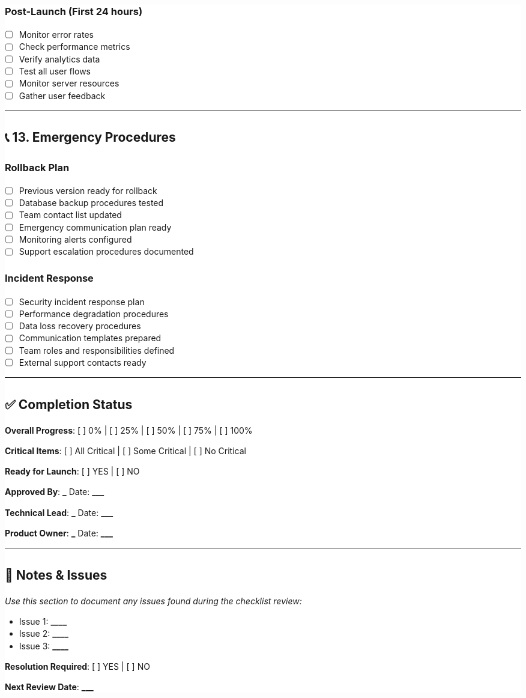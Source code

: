 ### Post-Launch (First 24 hours)

- [ ] Monitor error rates
- [ ] Check performance metrics
- [ ] Verify analytics data
- [ ] Test all user flows
- [ ] Monitor server resources
- [ ] Gather user feedback

---

## 📞 **13. Emergency Procedures**

### Rollback Plan

- [ ] Previous version ready for rollback
- [ ] Database backup procedures tested
- [ ] Team contact list updated
- [ ] Emergency communication plan ready
- [ ] Monitoring alerts configured
- [ ] Support escalation procedures documented

### Incident Response

- [ ] Security incident response plan
- [ ] Performance degradation procedures
- [ ] Data loss recovery procedures
- [ ] Communication templates prepared
- [ ] Team roles and responsibilities defined
- [ ] External support contacts ready

---

## ✅ **Completion Status**

**Overall Progress**: [ ] 0% | [ ] 25% | [ ] 50% | [ ] 75% | [ ] 100%

**Critical Items**: [ ] All Critical | [ ] Some Critical | [ ] No Critical

**Ready for Launch**: [ ] YES | [ ] NO

**Approved By**: ********\_******** Date: ******\_\_\_******

**Technical Lead**: ********\_******** Date: ******\_\_\_******

**Product Owner**: ********\_******** Date: ******\_\_\_******

---

## 📝 **Notes & Issues**

_Use this section to document any issues found during the checklist review:_

- Issue 1: **************\_\_\_\_**************
- Issue 2: **************\_\_\_\_**************
- Issue 3: **************\_\_\_\_**************

**Resolution Required**: [ ] YES | [ ] NO

**Next Review Date**: ******\_\_\_******
